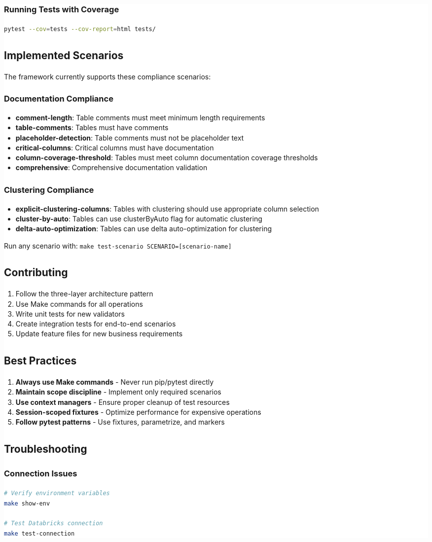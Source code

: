 ### Running Tests with Coverage

```bash
pytest --cov=tests --cov-report=html tests/
```

## Implemented Scenarios

The framework currently supports these compliance scenarios:

### Documentation Compliance
- **comment-length**: Table comments must meet minimum length requirements
- **table-comments**: Tables must have comments
- **placeholder-detection**: Table comments must not be placeholder text
- **critical-columns**: Critical columns must have documentation
- **column-coverage-threshold**: Tables must meet column documentation coverage thresholds
- **comprehensive**: Comprehensive documentation validation

### Clustering Compliance
- **explicit-clustering-columns**: Tables with clustering should use appropriate column selection
- **cluster-by-auto**: Tables can use clusterByAuto flag for automatic clustering
- **delta-auto-optimization**: Tables can use delta auto-optimization for clustering

Run any scenario with: `make test-scenario SCENARIO=[scenario-name]`

## Contributing

1. Follow the three-layer architecture pattern
2. Use Make commands for all operations
3. Write unit tests for new validators
4. Create integration tests for end-to-end scenarios
5. Update feature files for new business requirements

## Best Practices

1. **Always use Make commands** - Never run pip/pytest directly
2. **Maintain scope discipline** - Implement only required scenarios
3. **Use context managers** - Ensure proper cleanup of test resources
4. **Session-scoped fixtures** - Optimize performance for expensive operations
5. **Follow pytest patterns** - Use fixtures, parametrize, and markers

## Troubleshooting

### Connection Issues

```bash
# Verify environment variables
make show-env

# Test Databricks connection
make test-connection
```
